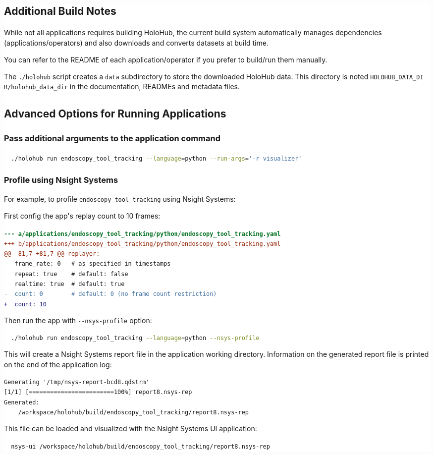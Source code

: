## Additional Build Notes

While not all applications requires building HoloHub, the current build system automatically manages dependencies (applications/operators) and also downloads and converts datasets at build time.

You can refer to the README of each application/operator if you prefer to build/run them manually.

The `./holohub` script creates a `data` subdirectory to store the downloaded HoloHub data.
This directory is noted `HOLOHUB_DATA_DIR/holohub_data_dir` in the documentation, READMEs and metadata files.

## Advanced Options for Running Applications

### Pass additional arguments to the application command

```bash
  ./holohub run endoscopy_tool_tracking --language=python --run-args='-r visualizer'
```

### Profile using Nsight Systems

For example, to profile `endoscopy_tool_tracking` using Nsight Systems:

First config the app's replay count to 10 frames:

```diff
--- a/applications/endoscopy_tool_tracking/python/endoscopy_tool_tracking.yaml
+++ b/applications/endoscopy_tool_tracking/python/endoscopy_tool_tracking.yaml
@@ -81,7 +81,7 @@ replayer:
   frame_rate: 0   # as specified in timestamps
   repeat: true    # default: false
   realtime: true  # default: true
-  count: 0        # default: 0 (no frame count restriction)
+  count: 10

```

Then run the app with `--nsys-profile` option:

```bash
  ./holohub run endoscopy_tool_tracking --language=python --nsys-profile
```

This will create a Nsight Systems report file in the application working directory. Information on the generated report file is printed on the end of the application log:

```
Generating '/tmp/nsys-report-bcd8.qdstrm'
[1/1] [========================100%] report8.nsys-rep
Generated:
    /workspace/holohub/build/endoscopy_tool_tracking/report8.nsys-rep
```

This file can be loaded and visualized with the Nsight Systems UI application:

```bash
  nsys-ui /workspace/holohub/build/endoscopy_tool_tracking/report8.nsys-rep
```
